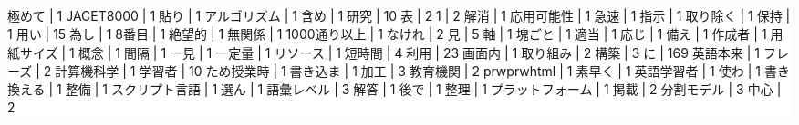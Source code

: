 極めて | 1
JACET8000 | 1
貼り | 1
アルゴリズム | 1
含め | 1
研究 | 10
表 | 2
1 | 2
解消 | 1
応用可能性 | 1
急速 | 1
指示 | 1
取り除く | 1
保持 | 1
用い | 15
為し | 1
8番目 | 1
絶望的 | 1
無関係 | 1
1000通り以上 | 1
なけれ | 2
見 | 5
軸 | 1
塊ごと | 1
適当 | 1
応じ | 1
備え | 1
作成者 | 1
用紙サイズ | 1
概念 | 1
間隔 | 1
一見 | 1
一定量 | 1
リソース | 1
短時間 | 4
利用 | 23
画面内 | 1
取り組み | 2
構築 | 3
に | 169
英語本来 | 1
フレーズ | 2
計算機科学 | 1
学習者 | 10
ため授業時 | 1
書き込ま | 1
加工 | 3
教育機関 | 2
prwprwhtml | 1
素早く | 1
英語学習者 | 1
使わ | 1
書き換える | 1
整備 | 1
スクリプト言語 | 1
選ん | 1
語彙レベル | 3
解答 | 1
後で | 1
整理 | 1
プラットフォーム | 1
掲載 | 2
分割モデル | 3
中心 | 2